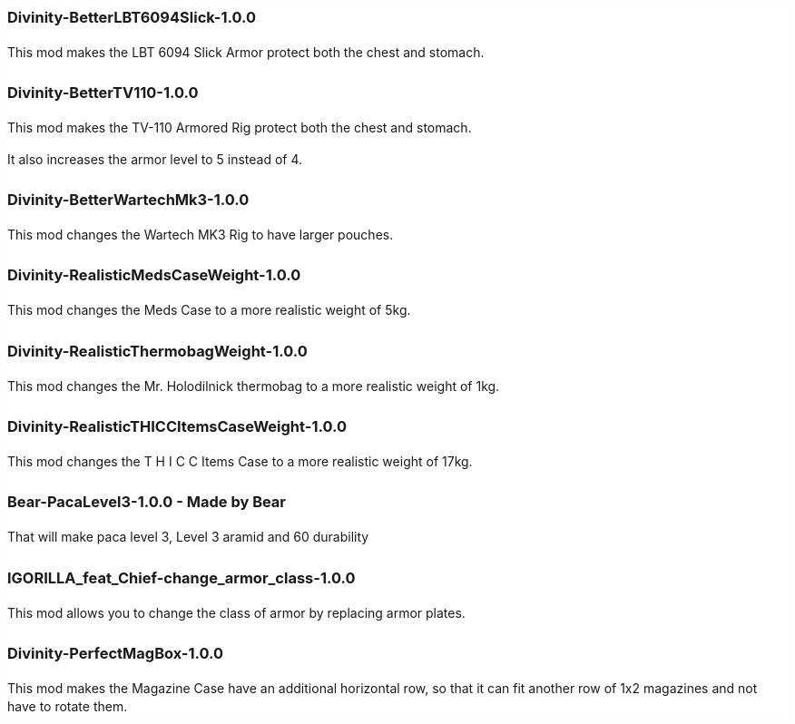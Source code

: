 ### Divinity-BetterLBT6094Slick-1.0.0

This mod makes the LBT 6094 Slick Armor protect both the chest and stomach.

### Divinity-BetterTV110-1.0.0

This mod makes the TV-110 Armored Rig protect both the chest and stomach. 

It also increases the armor level to 5 instead of 4. 

### Divinity-BetterWartechMk3-1.0.0

This mod changes the Wartech MK3 Rig to have larger pouches.

### Divinity-RealisticMedsCaseWeight-1.0.0

This mod changes the Meds Case to a more realistic weight of 5kg.

### Divinity-RealisticThermobagWeight-1.0.0

This mod changes the Mr. Holodilnick thermobag to a more realistic weight of 1kg.

### Divinity-RealisticTHICCItemsCaseWeight-1.0.0

This mod changes the T H I C C Items Case to a more realistic weight of 17kg.

### Bear-PacaLevel3-1.0.0 - Made by Bear

That will make paca level 3, Level 3 aramid and 60 durability

### IGORILLA_feat_Chief-change_armor_class-1.0.0

This mod allows you to change the class of armor by replacing armor plates.

### Divinity-PerfectMagBox-1.0.0
This mod makes the Magazine Case have an additional horizontal row, so that it can fit another row of 1x2 magazines and not have to rotate them. 